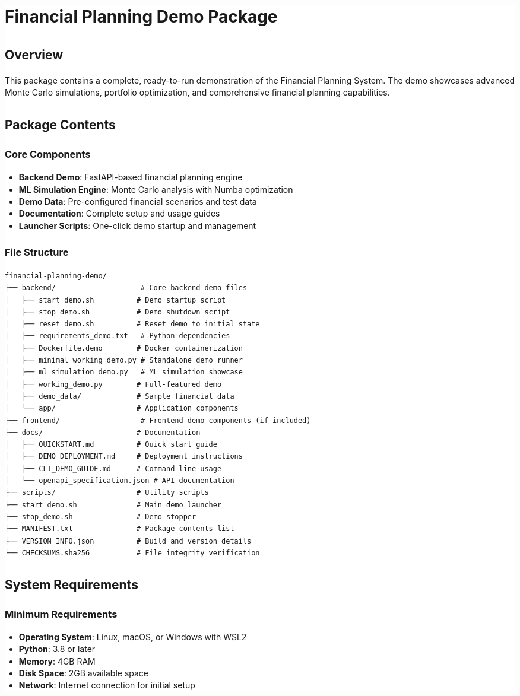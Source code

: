 # Financial Planning Demo Package

## Overview

This package contains a complete, ready-to-run demonstration of the Financial Planning System. The demo showcases advanced Monte Carlo simulations, portfolio optimization, and comprehensive financial planning capabilities.

## Package Contents

### Core Components
- **Backend Demo**: FastAPI-based financial planning engine
- **ML Simulation Engine**: Monte Carlo analysis with Numba optimization  
- **Demo Data**: Pre-configured financial scenarios and test data
- **Documentation**: Complete setup and usage guides
- **Launcher Scripts**: One-click demo startup and management

### File Structure
```
financial-planning-demo/
├── backend/                    # Core backend demo files
│   ├── start_demo.sh          # Demo startup script
│   ├── stop_demo.sh           # Demo shutdown script
│   ├── reset_demo.sh          # Reset demo to initial state
│   ├── requirements_demo.txt   # Python dependencies
│   ├── Dockerfile.demo        # Docker containerization
│   ├── minimal_working_demo.py # Standalone demo runner
│   ├── ml_simulation_demo.py   # ML simulation showcase
│   ├── working_demo.py        # Full-featured demo
│   ├── demo_data/             # Sample financial data
│   └── app/                   # Application components
├── frontend/                   # Frontend demo components (if included)
├── docs/                      # Documentation
│   ├── QUICKSTART.md          # Quick start guide
│   ├── DEMO_DEPLOYMENT.md     # Deployment instructions
│   ├── CLI_DEMO_GUIDE.md      # Command-line usage
│   └── openapi_specification.json # API documentation
├── scripts/                   # Utility scripts
├── start_demo.sh              # Main demo launcher
├── stop_demo.sh               # Demo stopper
├── MANIFEST.txt               # Package contents list
├── VERSION_INFO.json          # Build and version details
└── CHECKSUMS.sha256           # File integrity verification
```

## System Requirements

### Minimum Requirements
- **Operating System**: Linux, macOS, or Windows with WSL2
- **Python**: 3.8 or later
- **Memory**: 4GB RAM
- **Disk Space**: 2GB available space
- **Network**: Internet connection for initial setup
